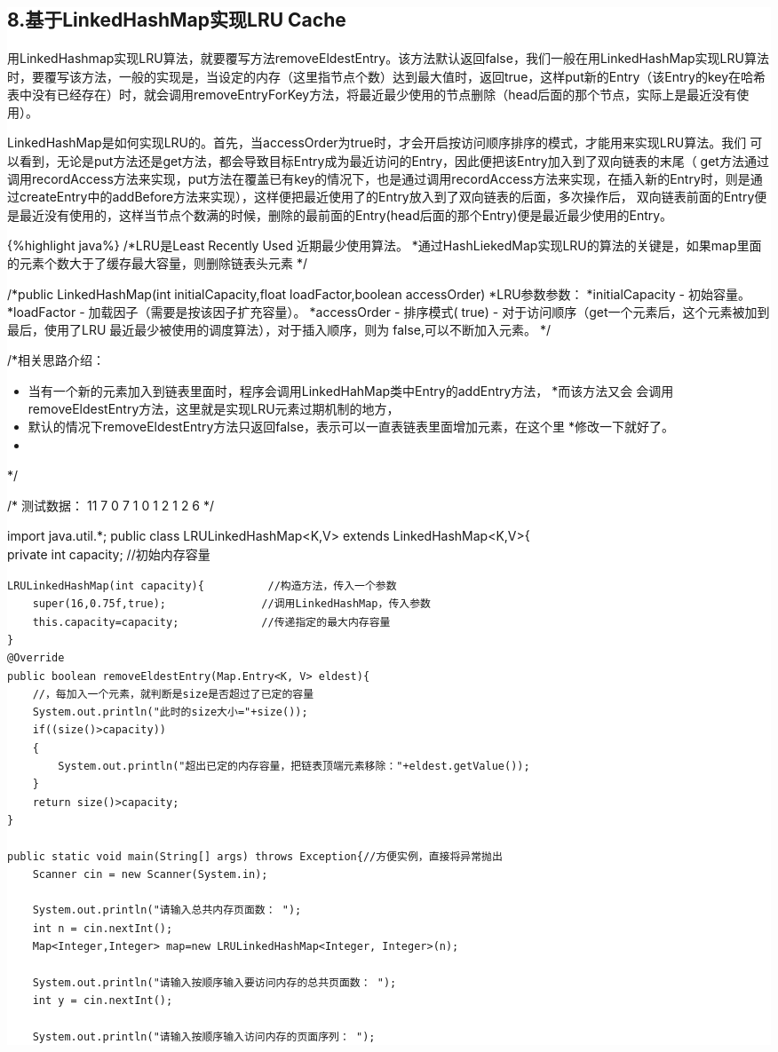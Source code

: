 ## 8.基于LinkedHashMap实现LRU Cache

用LinkedHashmap实现LRU算法，就要覆写方法removeEldestEntry。该方法默认返回false，我们一般在用LinkedHashMap实现LRU算法时，要覆写该方法，一般的实现是，当设定的内存（这里指节点个数）达到最大值时，返回true，这样put新的Entry（该Entry的key在哈希表中没有已经存在）时，就会调用removeEntryForKey方法，将最近最少使用的节点删除（head后面的那个节点，实际上是最近没有使用）。

LinkedHashMap是如何实现LRU的。首先，当accessOrder为true时，才会开启按访问顺序排序的模式，才能用来实现LRU算法。我们
可以看到，无论是put方法还是get方法，都会导致目标Entry成为最近访问的Entry，因此便把该Entry加入到了双向链表的末尾（
get方法通过调用recordAccess方法来实现，put方法在覆盖已有key的情况下，也是通过调用recordAccess方法来实现，在插入新的Entry时，则是通过createEntry中的addBefore方法来实现），这样便把最近使用了的Entry放入到了双向链表的后面，多次操作后，
双向链表前面的Entry便是最近没有使用的，这样当节点个数满的时候，删除的最前面的Entry(head后面的那个Entry)便是最近最少使用的Entry。

{%highlight java%}
/*LRU是Least Recently Used 近期最少使用算法。
 *通过HashLiekedMap实现LRU的算法的关键是，如果map里面的元素个数大于了缓存最大容量，则删除链表头元素
 */

/*public LinkedHashMap(int initialCapacity,float loadFactor,boolean accessOrder)
 *LRU参数参数：
 *initialCapacity - 初始容量。
 *loadFactor - 加载因子（需要是按该因子扩充容量）。
 *accessOrder - 排序模式( true) - 对于访问顺序（get一个元素后，这个元素被加到最后，使用了LRU  最近最少被使用的调度算法），对于插入顺序，则为 false,可以不断加入元素。
 */

 /*相关思路介绍：
  * 当有一个新的元素加入到链表里面时，程序会调用LinkedHahMap类中Entry的addEntry方法，
  *而该方法又会 会调用removeEldestEntry方法，这里就是实现LRU元素过期机制的地方，
  * 默认的情况下removeEldestEntry方法只返回false，表示可以一直表链表里面增加元素，在这个里  *修改一下就好了。 
  *
  */
 
/*
测试数据：
11
7 0 7 1 0 1 2 1 2 6
*/

import java.util.*;
public class LRULinkedHashMap<K,V> extends LinkedHashMap<K,V>{     
    private int capacity;                     //初始内存容量
    
    LRULinkedHashMap(int capacity){          //构造方法，传入一个参数
        super(16,0.75f,true);               //调用LinkedHashMap，传入参数    
        this.capacity=capacity;             //传递指定的最大内存容量
    }
    @Override
    public boolean removeEldestEntry(Map.Entry<K, V> eldest){     
        //，每加入一个元素，就判断是size是否超过了已定的容量
        System.out.println("此时的size大小="+size());
        if((size()>capacity))
        {
            System.out.println("超出已定的内存容量，把链表顶端元素移除："+eldest.getValue());
        }
        return size()>capacity;        
    }
    
    public static void main(String[] args) throws Exception{//方便实例，直接将异常抛出
        Scanner cin = new Scanner(System.in);
        
        System.out.println("请输入总共内存页面数： ");
        int n = cin.nextInt();
        Map<Integer,Integer> map=new LRULinkedHashMap<Integer, Integer>(n);
        
        System.out.println("请输入按顺序输入要访问内存的总共页面数： ");
        int y = cin.nextInt();
        
        System.out.println("请输入按顺序输入访问内存的页面序列： ");